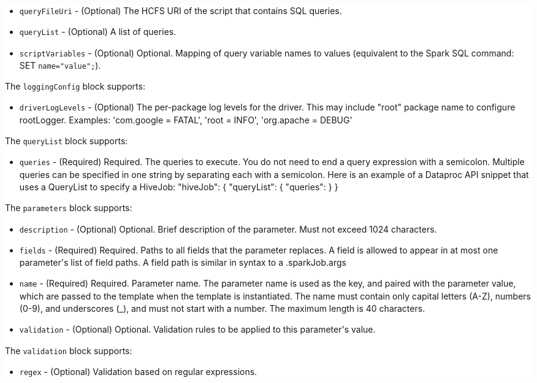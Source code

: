 *   `queryFileUri` -
    (Optional)
    The HCFS URI of the script that contains SQL queries.

*   `queryList` -
    (Optional)
    A list of queries.

*   `scriptVariables` -
    (Optional)
    Optional. Mapping of query variable names to values (equivalent to the Spark SQL command: SET `name="value";`).

The `loggingConfig` block supports:

* `driverLogLevels` -
  (Optional)
  The per-package log levels for the driver. This may include "root" package name to configure rootLogger. Examples: 'com.google = FATAL', 'root = INFO', 'org.apache = DEBUG'

The `queryList` block supports:

* `queries` -
  (Required)
  Required. The queries to execute. You do not need to end a query expression with a semicolon. Multiple queries can be specified in one string by separating each with a semicolon. Here is an example of a Dataproc API snippet that uses a QueryList to specify a HiveJob: "hiveJob": { "queryList": { "queries": } }

The `parameters` block supports:

*   `description` -
    (Optional)
    Optional. Brief description of the parameter. Must not exceed 1024 characters.

*   `fields` -
    (Required)
    Required. Paths to all fields that the parameter replaces. A field is allowed to appear in at most one parameter's list of field paths. A field path is similar in syntax to a .sparkJob.args

*   `name` -
    (Required)
    Required. Parameter name. The parameter name is used as the key, and paired with the parameter value, which are passed to the template when the template is instantiated. The name must contain only capital letters (A-Z), numbers (0-9), and underscores (\_), and must not start with a number. The maximum length is 40 characters.

*   `validation` -
    (Optional)
    Optional. Validation rules to be applied to this parameter's value.

The `validation` block supports:

*   `regex` -
    (Optional)
    Validation based on regular expressions.
